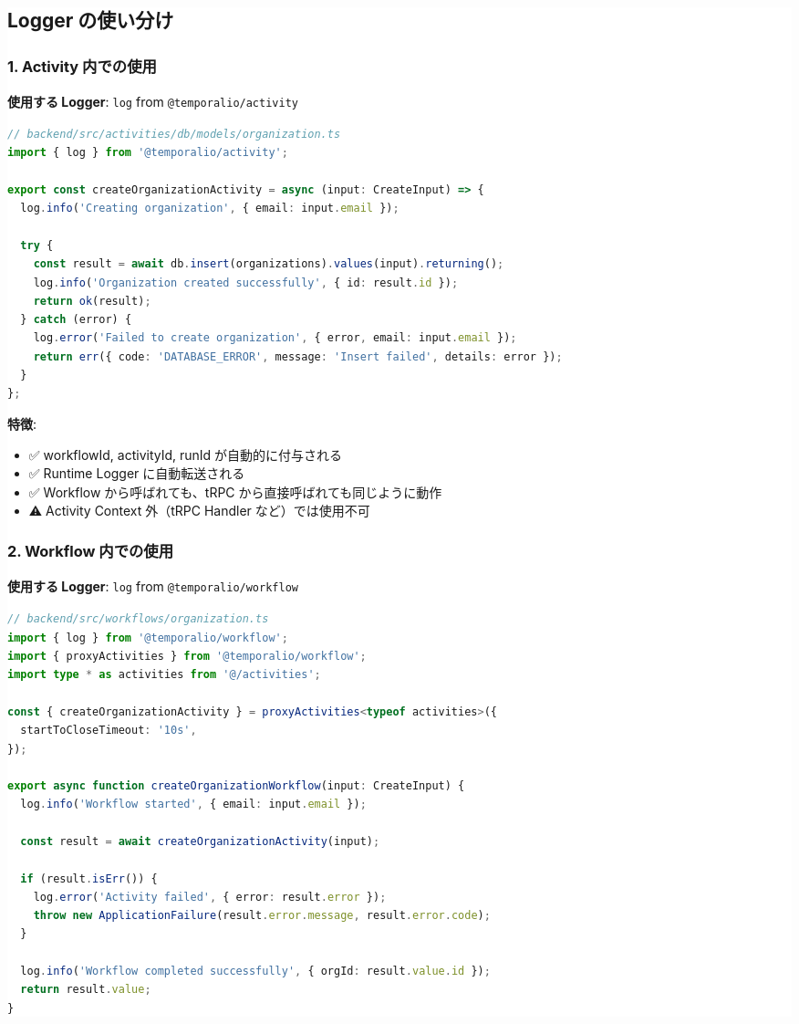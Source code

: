 ## Logger の使い分け

### 1. Activity 内での使用

**使用する Logger**: `log` from `@temporalio/activity`

```typescript
// backend/src/activities/db/models/organization.ts
import { log } from '@temporalio/activity';

export const createOrganizationActivity = async (input: CreateInput) => {
  log.info('Creating organization', { email: input.email });
  
  try {
    const result = await db.insert(organizations).values(input).returning();
    log.info('Organization created successfully', { id: result.id });
    return ok(result);
  } catch (error) {
    log.error('Failed to create organization', { error, email: input.email });
    return err({ code: 'DATABASE_ERROR', message: 'Insert failed', details: error });
  }
};
```

**特徴**:
- ✅ workflowId, activityId, runId が自動的に付与される
- ✅ Runtime Logger に自動転送される
- ✅ Workflow から呼ばれても、tRPC から直接呼ばれても同じように動作
- ⚠️ Activity Context 外（tRPC Handler など）では使用不可

### 2. Workflow 内での使用

**使用する Logger**: `log` from `@temporalio/workflow`

```typescript
// backend/src/workflows/organization.ts
import { log } from '@temporalio/workflow';
import { proxyActivities } from '@temporalio/workflow';
import type * as activities from '@/activities';

const { createOrganizationActivity } = proxyActivities<typeof activities>({
  startToCloseTimeout: '10s',
});

export async function createOrganizationWorkflow(input: CreateInput) {
  log.info('Workflow started', { email: input.email });
  
  const result = await createOrganizationActivity(input);
  
  if (result.isErr()) {
    log.error('Activity failed', { error: result.error });
    throw new ApplicationFailure(result.error.message, result.error.code);
  }
  
  log.info('Workflow completed successfully', { orgId: result.value.id });
  return result.value;
}
```
